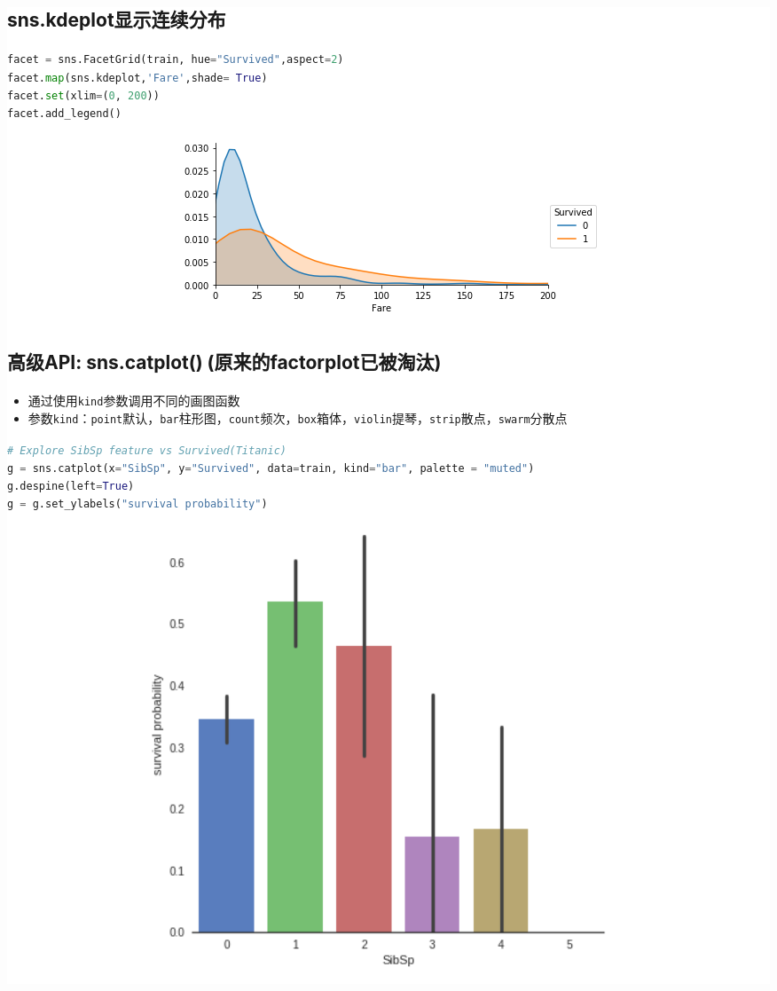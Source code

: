 ## sns.kdeplot显示连续分布
```Python
facet = sns.FacetGrid(train, hue="Survived",aspect=2)
facet.map(sns.kdeplot,'Fare',shade= True)
facet.set(xlim=(0, 200))
facet.add_legend()
```
<div align="center"><img src="../_image/kdeplot_fig1.png" width=""/></div>

## 高级API: sns.catplot() (原来的factorplot已被淘汰)
- 通过使用`kind`参数调用不同的画图函数
- 参数`kind`：`point`默认，`bar`柱形图，`count`频次，`box`箱体，`violin`提琴，`strip`散点，`swarm`分散点
```Python
# Explore SibSp feature vs Survived(Titanic)
g = sns.catplot(x="SibSp", y="Survived", data=train, kind="bar", palette = "muted")
g.despine(left=True)
g = g.set_ylabels("survival probability")
```
<div align="center"><img src="../_image/factorplot_fig1.png" width=""/></div>
